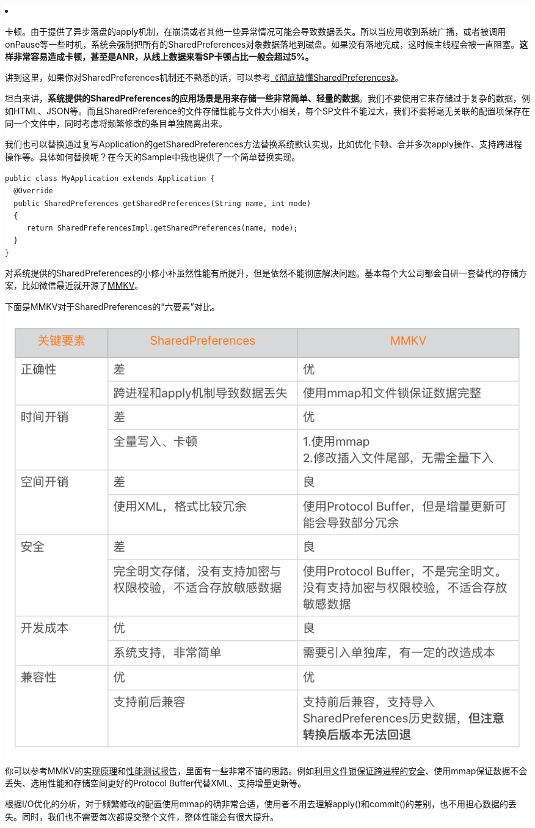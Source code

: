 <li><p>卡顿。由于提供了异步落盘的apply机制，在崩溃或者其他一些异常情况可能会导致数据丢失。所以当应用收到系统广播，或者被调用onPause等一些时机，系统会强制把所有的SharedPreferences对象数据落地到磁盘。如果没有落地完成，这时候主线程会被一直阻塞。<strong>这样非常容易造成卡顿，甚至是ANR，从线上数据来看SP卡顿占比一般会超过5%。</strong></p></li>
</ul>
<p>讲到这里，如果你对SharedPreferences机制还不熟悉的话，可以参考<a href="https://juejin.im/entry/597446ed6fb9a06bac5bc630" target="_blank">《彻底搞懂SharedPreferences》</a>。</p>
<p>坦白来讲，<strong>系统提供的SharedPreferences的应用场景是用来存储一些非常简单、轻量的数据</strong>。我们不要使用它来存储过于复杂的数据，例如HTML、JSON等。而且SharedPreference的文件存储性能与文件大小相关，每个SP文件不能过大，我们不要将毫无关联的配置项保存在同一个文件中，同时考虑将频繁修改的条目单独隔离出来。</p>
<p>我们也可以替换通过复写Application的getSharedPreferences方法替换系统默认实现，比如优化卡顿、合并多次apply操作、支持跨进程操作等。具体如何替换呢？在今天的Sample中我也提供了一个简单替换实现。</p>
<pre><code>public class MyApplication extends Application {
  @Override
  public SharedPreferences getSharedPreferences(String name, int mode)        
  {
     return SharedPreferencesImpl.getSharedPreferences(name, mode);
  }
}
</code></pre>
<p>对系统提供的SharedPreferences的小修小补虽然性能有所提升，但是依然不能彻底解决问题。基本每个大公司都会自研一套替代的存储方案，比如微信最近就开源了<a href="https://github.com/Tencent/MMKV" target="_blank">MMKV</a>。</p>
<p>下面是MMKV对于SharedPreferences的“六要素”对比。</p>
<p><img alt="" src="assets/dba99e6163c44985afbce59e9219447b.jpg"/></p>
<p>你可以参考MMKV的<a href="https://github.com/Tencent/MMKV/wiki/design" target="_blank">实现原理</a>和<a href="https://github.com/Tencent/MMKV/wiki/android_benchmark_cn" target="_blank">性能测试报告</a>，里面有一些非常不错的思路。例如<a href="https://github.com/Tencent/MMKV/wiki/android_ipc" target="_blank">利用文件锁保证跨进程的安全</a>、使用mmap保证数据不会丢失、选用性能和存储空间更好的Protocol Buffer代替XML、支持增量更新等。</p>
<p>根据I/O优化的分析，对于频繁修改的配置使用mmap的确非常合适，使用者不用去理解apply()和commit()的差别，也不用担心数据的丢失。同时，我们也不需要每次都提交整个文件，整体性能会有很大提升。</p>
